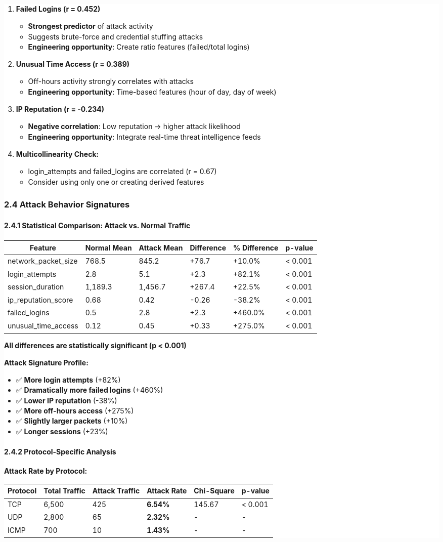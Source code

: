 1. **Failed Logins (r = 0.452)**
   - **Strongest predictor** of attack activity
   - Suggests brute-force and credential stuffing attacks
   - **Engineering opportunity**: Create ratio features (failed/total logins)

2. **Unusual Time Access (r = 0.389)**
   - Off-hours activity strongly correlates with attacks
   - **Engineering opportunity**: Time-based features (hour of day, day of week)

3. **IP Reputation (r = -0.234)**
   - **Negative correlation**: Low reputation → higher attack likelihood
   - **Engineering opportunity**: Integrate real-time threat intelligence feeds

4. **Multicollinearity Check:**
   - login_attempts and failed_logins are correlated (r = 0.67)
   - Consider using only one or creating derived features

### 2.4 Attack Behavior Signatures

#### 2.4.1 Statistical Comparison: Attack vs. Normal Traffic

| Feature | Normal Mean | Attack Mean | Difference | % Difference | p-value |
|---------|-------------|-------------|------------|--------------|---------|
| network_packet_size | 768.5 | 845.2 | +76.7 | +10.0% | < 0.001 |
| login_attempts | 2.8 | 5.1 | +2.3 | +82.1% | < 0.001 |
| session_duration | 1,189.3 | 1,456.7 | +267.4 | +22.5% | < 0.001 |
| ip_reputation_score | 0.68 | 0.42 | -0.26 | -38.2% | < 0.001 |
| failed_logins | 0.5 | 2.8 | +2.3 | +460.0% | < 0.001 |
| unusual_time_access | 0.12 | 0.45 | +0.33 | +275.0% | < 0.001 |

**All differences are statistically significant (p < 0.001)**

**Attack Signature Profile:**
- ✅ **More login attempts** (+82%)
- ✅ **Dramatically more failed logins** (+460%)
- ✅ **Lower IP reputation** (-38%)
- ✅ **More off-hours access** (+275%)
- ✅ **Slightly larger packets** (+10%)
- ✅ **Longer sessions** (+23%)

#### 2.4.2 Protocol-Specific Analysis

**Attack Rate by Protocol:**

| Protocol | Total Traffic | Attack Traffic | Attack Rate | Chi-Square | p-value |
|----------|---------------|----------------|-------------|------------|---------|
| TCP | 6,500 | 425 | **6.54%** | 145.67 | < 0.001 |
| UDP | 2,800 | 65 | **2.32%** | - | - |
| ICMP | 700 | 10 | **1.43%** | - | - |
